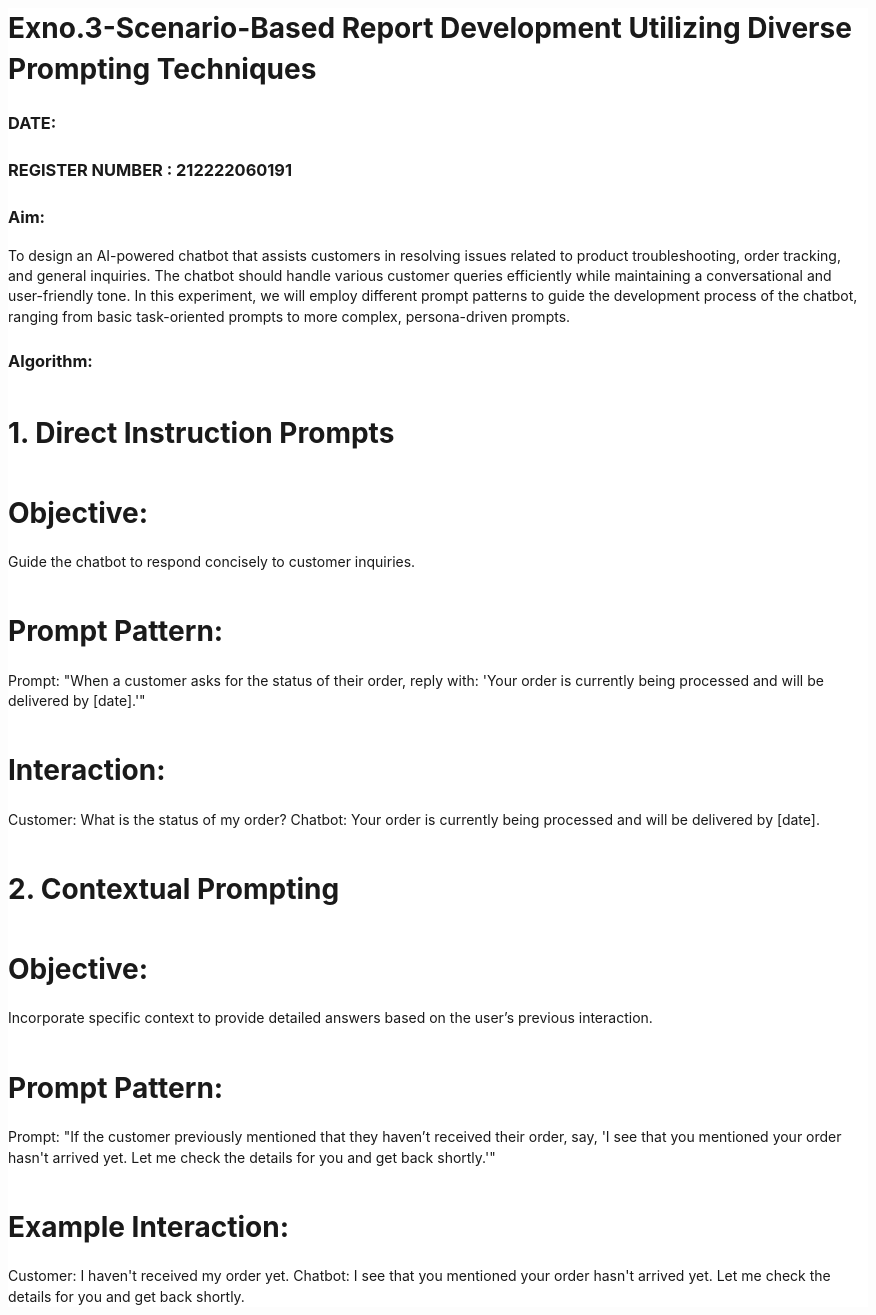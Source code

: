 # Exno.3-Scenario-Based Report Development Utilizing Diverse Prompting Techniques
### DATE:                                                                            
### REGISTER NUMBER : 212222060191
### Aim: 
To design an AI-powered chatbot that assists customers in resolving issues related to product troubleshooting, order tracking, and general inquiries. The chatbot should handle various customer queries efficiently while maintaining a conversational and user-friendly tone. In this experiment, we will employ different prompt patterns to guide the development process of the chatbot, ranging from basic task-oriented prompts to more complex, persona-driven prompts.

### Algorithm: 
# 1. Direct Instruction Prompts
# Objective: 
Guide the chatbot to respond concisely to customer inquiries.

# Prompt Pattern:

Prompt: "When a customer asks for the status of their order, reply with: 'Your order is currently being processed and will be delivered by [date].'"

#  Interaction:

Customer: What is the status of my order?
Chatbot: Your order is currently being processed and will be delivered by [date].

# 2. Contextual Prompting
# Objective: 
Incorporate specific context to provide detailed answers based on the user’s previous interaction.
# Prompt Pattern:

Prompt: "If the customer previously mentioned that they haven’t received their order, say, 'I see that you mentioned your order hasn't arrived yet. Let me check the details for you and get back shortly.'"

# Example Interaction:

Customer: I haven't received my order yet.
Chatbot: I see that you mentioned your order hasn't arrived yet. Let me check the details for you and get back shortly.

